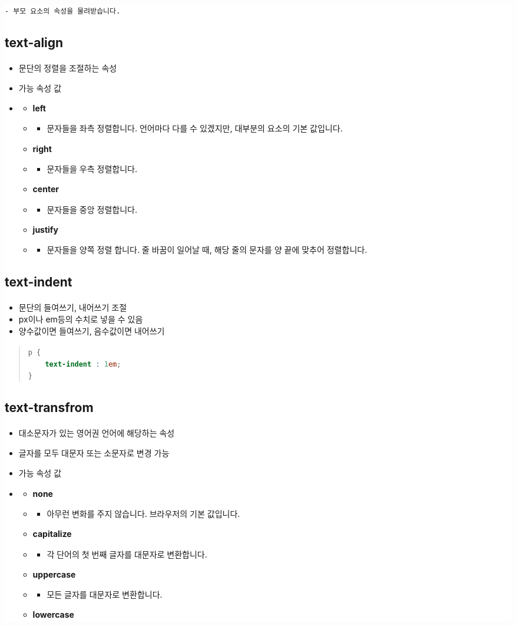     - 부모 요소의 속성을 물려받습니다.

## text-align

- 문단의 정렬을 조절하는 속성

- 가능 속성 값

- - **left**

  - - 문자들을 좌측 정렬합니다. 언어마다 다를 수 있겠지만, 대부분의 요소의 기본 값입니다.

  - **right**

  - - 문자들을 우측 정렬합니다.

  - **center**

  - - 문자들을 중앙 정렬합니다.

  - **justify**

  - - 문자들을 양쪽 정렬 합니다. 줄 바꿈이 일어날 때, 해당 줄의 문자를 양 끝에 맞추어 정렬합니다.

 

## text-indent

- 문단의 들여쓰기, 내어쓰기 조절
- px이나 em등의 수치로 넣을 수 있음
- 양수값이면 들여쓰기, 음수값이면 내어쓰기

> ```CSS
> p {
>     text-indent : 1em;
> }
> ```



## text-transfrom

- 대소문자가 있는 영어권 언어에 해당하는 속성

- 글자를 모두 대문자 또는 소문자로 변경 가능

- 가능 속성 값

- - **none**

  - - 아무런 변화를 주지 않습니다. 브라우저의 기본 값입니다.

  - **capitalize**

  - - 각 단어의 첫 번째 글자를 대문자로 변환합니다.

  - **uppercase**

  - - 모든 글자를 대문자로 변환합니다.

  - **lowercase**
